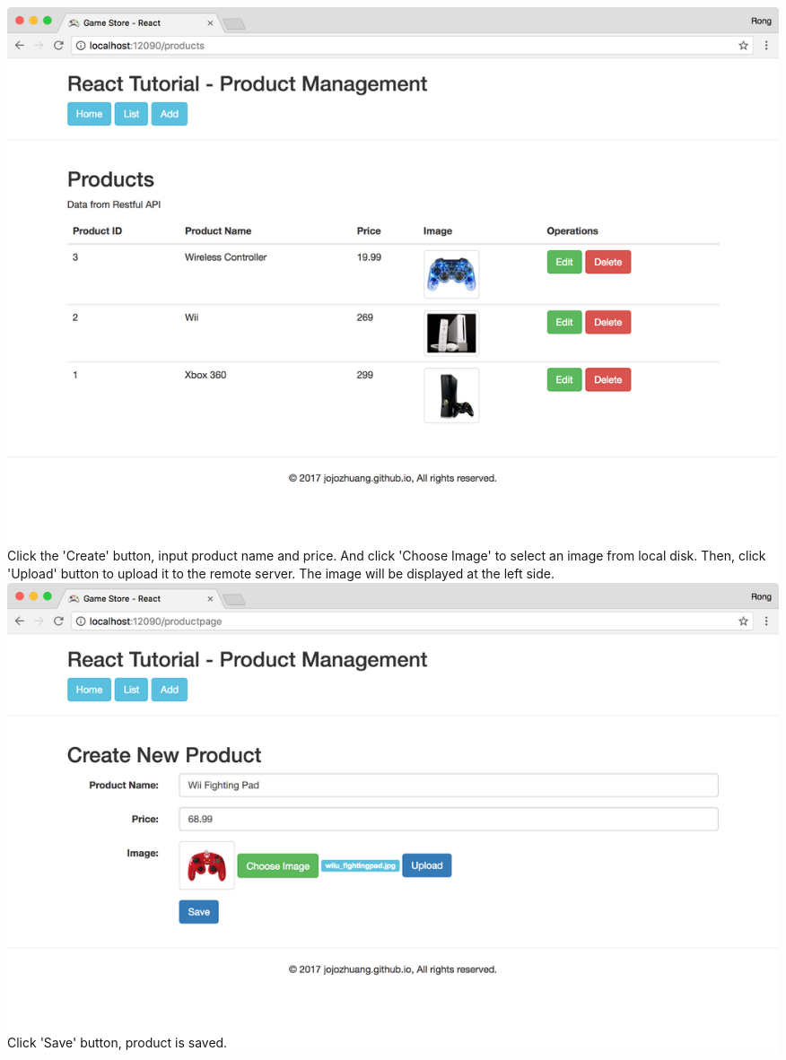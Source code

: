 ![image](/public/tutorials/403/productlist.png)
Click the 'Create' button, input product name and price. And click 'Choose Image' to select an image from local disk. Then, click 'Upload' button to upload it to the remote server. The image will be displayed at the left side.
![image](/public/tutorials/403/productadd.png)
Click 'Save' button, product is saved.